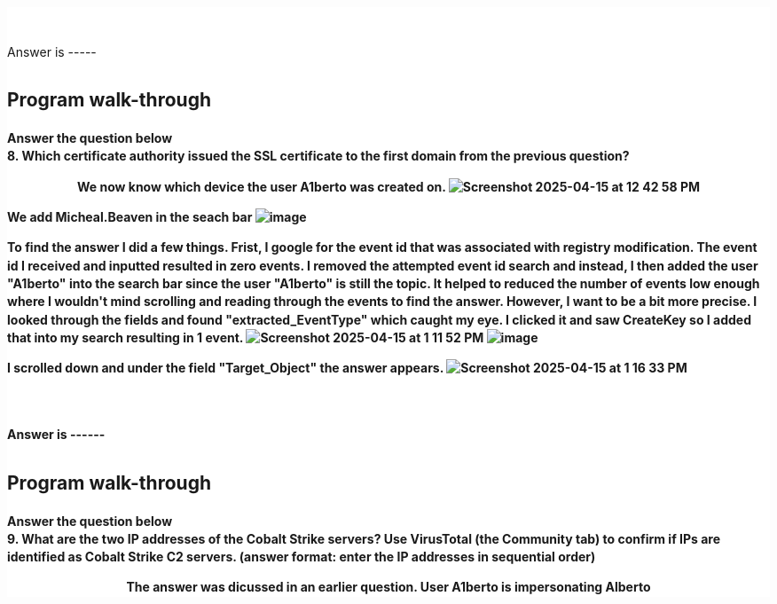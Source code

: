 


<br />
<br />
Answer is ----- <br/>




<h2>Program walk-through</h2>

<b>Answer the question below <br/>
8. Which certificate authority issued the SSL certificate to the first domain from the previous question?


<p align="center">
We now know which device the user A1berto was created on. <img width="1440" alt="Screenshot 2025-04-15 at 12 42 58 PM" src="https://github.com/user-attachments/assets/410b3f31-0e99-452d-a84d-25bf5fcd724b" /> <br/>

  
We add Micheal.Beaven in the seach bar
<img width="1440" alt="image" src="https://github.com/user-attachments/assets/7ad5b04f-82e5-441f-88ac-cde3c3f14371" />

  
To find the answer I did a few things. Frist, I google for the event id that was associated with registry modification. The event id I received and inputted resulted in zero events. I removed the attempted event id search and instead, I then added the user "A1berto" into the search bar since the user "A1berto" is still the topic. It helped to reduced the number of events low enough where I wouldn't mind scrolling and reading through the events to find the answer. However, I want to be a bit more precise. I looked through the fields and found "extracted_EventType" which caught my eye. I clicked it and saw CreateKey so I added that into my search resulting in 1 event.
<img width="1440" alt="Screenshot 2025-04-15 at 1 11 52 PM" src="https://github.com/user-attachments/assets/7ee146cd-e597-4777-9b80-ad9c98b649d2" />
<img width="1440" alt="image" src="https://github.com/user-attachments/assets/5025cc9a-d8b0-4bde-98bd-2e1cbc0edc0d" />


I scrolled down and under the field "Target_Object" the answer appears.
<img width="1440" alt="Screenshot 2025-04-15 at 1 16 33 PM" src="https://github.com/user-attachments/assets/21d3fae0-3243-4c74-99de-b65a400e6c24" />




<br />
<br />
Answer is ------ <br/>






<h2>Program walk-through</h2>

<b>Answer the question below <br/>
9. What are the two IP addresses of the Cobalt Strike servers? Use VirusTotal (the Community tab) to confirm if IPs are identified as Cobalt Strike C2 servers. (answer format: enter the IP addresses in sequential order)

<p align="center">
The answer was dicussed in an earlier question. User A1berto is impersonating Alberto
